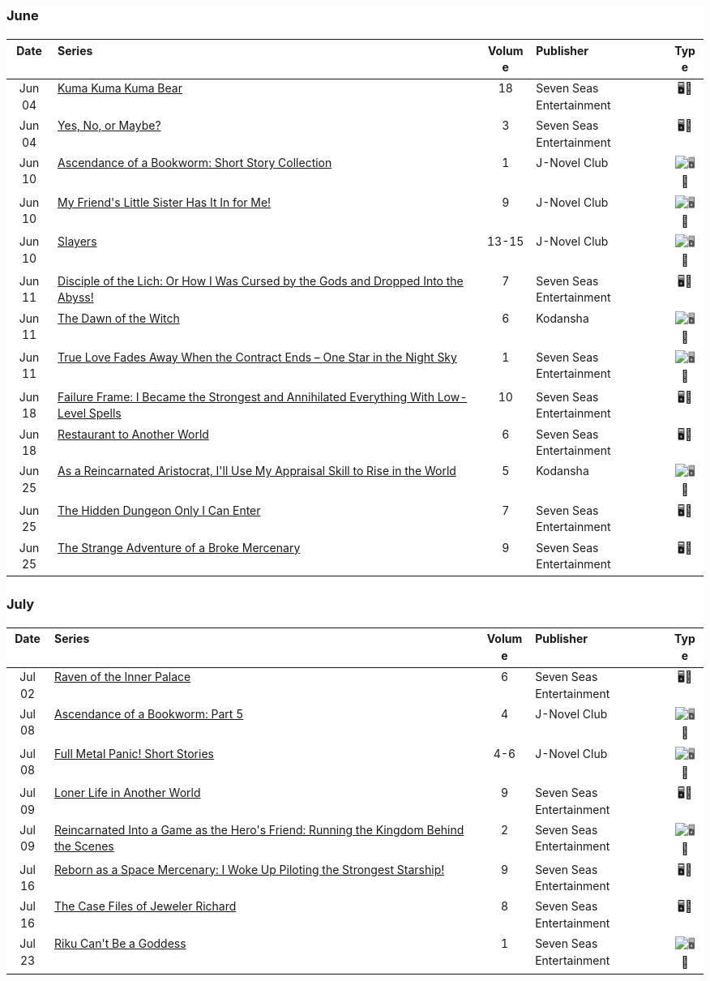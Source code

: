 ### June

Date|Series|Volume|Publisher|Type|
:---:|:---|:---:|:---|:---:|
Jun 04|[Kuma Kuma Kuma Bear](https://sevenseasentertainment.com/books/kuma-kuma-kuma-bear-vol-18/)|18|Seven Seas Entertainment|🖥️📖|
Jun 04|[Yes, No, or Maybe?](https://sevenseasentertainment.com/books/yes-no-or-maybe-light-novel-3-where-home-is/)|3|Seven Seas Entertainment|🖥️📖|
Jun 10|[Ascendance of a Bookworm: Short Story Collection](https://j-novel.club/series/ascendance-of-a-bookworm-short-story-collection#volume-1)|1|J-Novel Club|<input class="spacer" alt="🖥️" type="image" disabled>📖|
Jun 10|[My Friend's Little Sister Has It In for Me!](https://j-novel.club/series/my-friend-s-little-sister-has-it-in-for-me#volume-9)|9|J-Novel Club|<input class="spacer" alt="🖥️" type="image" disabled>📖|
Jun 10|[Slayers](https://j-novel.club/series/slayers#volume-13)|13-15|J-Novel Club|<input class="spacer" alt="🖥️" type="image" disabled>📖|
Jun 11|[Disciple of the Lich: Or How I Was Cursed by the Gods and Dropped Into the Abyss!](https://sevenseasentertainment.com/books/disciple-of-the-lich-or-how-i-was-cursed-by-the-gods-and-dropped-into-the-abyss-light-novel-vol-7/)|7|Seven Seas Entertainment|🖥️📖|
Jun 11|[The Dawn of the Witch](https://www.penguinrandomhouse.com/books/745908/the-dawn-of-the-witch-6-light-novel-by-kakeru-kobashiri/9781647293482)|6|Kodansha|<input class="spacer" alt="🖥️" type="image" disabled>📖|
Jun 11|[True Love Fades Away When the Contract Ends – One Star in the Night Sky](https://sevenseasentertainment.com/books/true-love-fades-away-when-the-contract-ends-light-novel-vol-1/)|1|Seven Seas Entertainment|<input class="spacer" alt="🖥️" type="image" disabled>📖|
Jun 18|[Failure Frame: I Became the Strongest and Annihilated Everything With Low-Level Spells](https://sevenseasentertainment.com/books/failure-frame-i-became-the-strongest-and-annihilated-everything-with-low-level-spells-light-novel-vol-10/)|10|Seven Seas Entertainment|🖥️📖|
Jun 18|[Restaurant to Another World](https://sevenseasentertainment.com/books/restaurant-to-another-world-light-novel-vol-6/)|6|Seven Seas Entertainment|🖥️📖|
Jun 25|[As a Reincarnated Aristocrat, I'll Use My Appraisal Skill to Rise in the World](https://www.penguinrandomhouse.com/books/745909/as-a-reincarnated-aristocrat-ill-use-my-appraisal-skill-to-rise-in-the-world-5-light-novel-by-miraijin-a/9781647293499)|5|Kodansha|<input class="spacer" alt="🖥️" type="image" disabled>📖|
Jun 25|[The Hidden Dungeon Only I Can Enter](https://sevenseasentertainment.com/books/the-hidden-dungeon-only-i-can-enter-light-novel-vol-7/)|7|Seven Seas Entertainment|🖥️📖|
Jun 25|[The Strange Adventure of a Broke Mercenary](https://sevenseasentertainment.com/books/the-strange-adventure-of-a-broke-mercenary-light-novel-vol-9/)|9|Seven Seas Entertainment|🖥️📖|

### July

Date|Series|Volume|Publisher|Type|
:---:|:---|:---:|:---|:---:|
Jul 02|[Raven of the Inner Palace](https://sevenseasentertainment.com/books/raven-of-the-inner-palace-light-novel-vol-6/)|6|Seven Seas Entertainment|🖥️📖|
Jul 08|[Ascendance of a Bookworm: Part 5](https://j-novel.club/series/ascendance-of-a-bookworm#volume-25)|4|J-Novel Club|<input class="spacer" alt="🖥️" type="image" disabled>📖|
Jul 08|[Full Metal Panic! Short Stories](https://j-novel.club/series/full-metal-panic-short-stories#volume-4)|4-6|J-Novel Club|<input class="spacer" alt="🖥️" type="image" disabled>📖|
Jul 09|[Loner Life in Another World](https://sevenseasentertainment.com/books/loner-life-in-another-world-light-novel-vol-9/)|9|Seven Seas Entertainment|🖥️📖|
Jul 09|[Reincarnated Into a Game as the Hero's Friend: Running the Kingdom Behind the Scenes](https://sevenseasentertainment.com/books/reincarnated-into-a-game-as-the-heros-friend-running-the-kingdom-behind-the-scenes-light-novel-vol-2/)|2|Seven Seas Entertainment|<input class="spacer" alt="🖥️" type="image" disabled>📖|
Jul 16|[Reborn as a Space Mercenary: I Woke Up Piloting the Strongest Starship!](https://sevenseasentertainment.com/books/reborn-as-a-space-mercenary-i-woke-up-piloting-the-strongest-starship-light-novel-vol-9/)|9|Seven Seas Entertainment|🖥️📖|
Jul 16|[The Case Files of Jeweler Richard](https://sevenseasentertainment.com/books/the-case-files-of-jeweler-richard-light-novel-vol-8/)|8|Seven Seas Entertainment|🖥️📖|
Jul 23|[Riku Can't Be a Goddess](https://sevenseasentertainment.com/books/riku-cant-be-a-goddess-light-novel/)|1|Seven Seas Entertainment|<input class="spacer" alt="🖥️" type="image" disabled>📖|